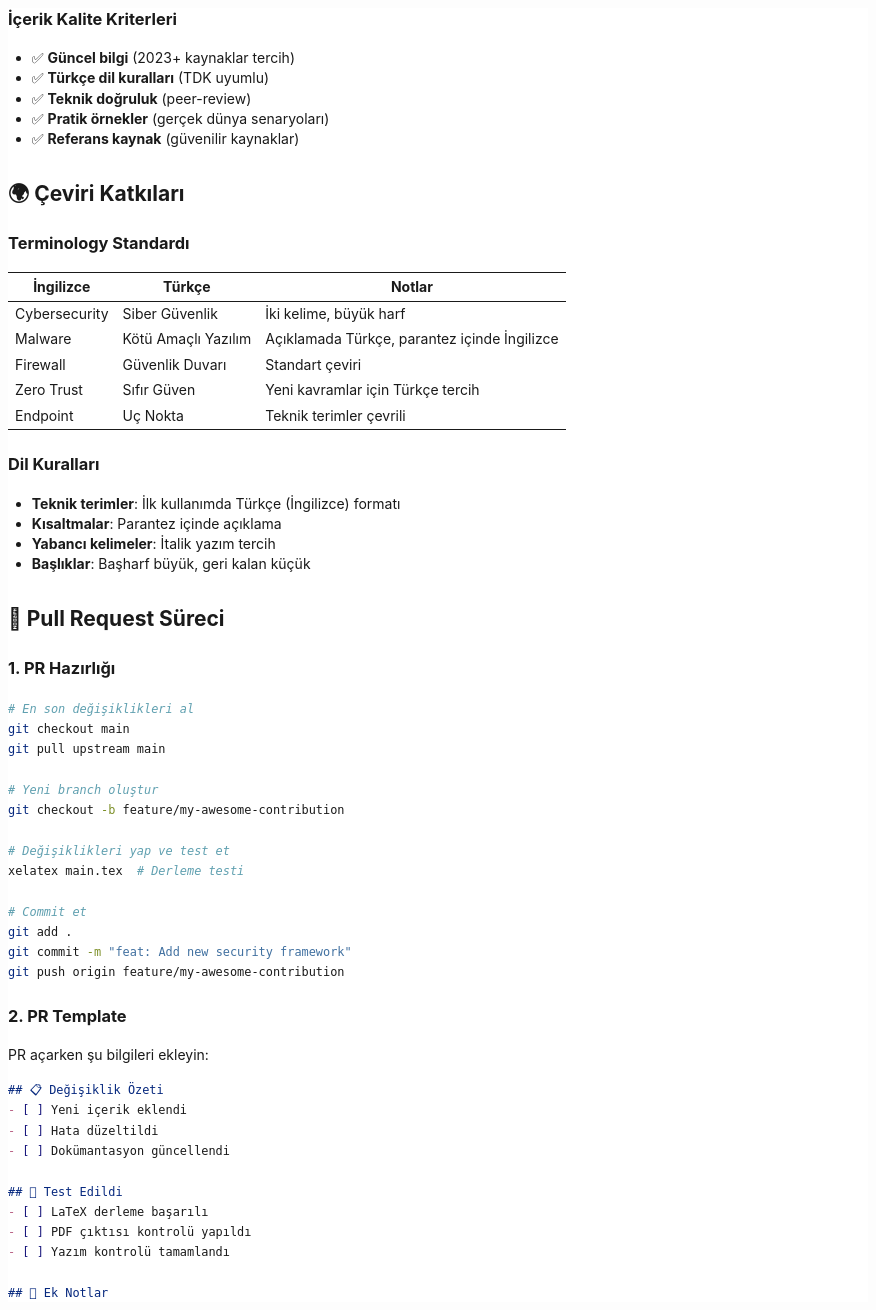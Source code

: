 ### İçerik Kalite Kriterleri
- ✅ **Güncel bilgi** (2023+ kaynaklar tercih)
- ✅ **Türkçe dil kuralları** (TDK uyumlu)
- ✅ **Teknik doğruluk** (peer-review)
- ✅ **Pratik örnekler** (gerçek dünya senaryoları)
- ✅ **Referans kaynak** (güvenilir kaynaklar)

## 🌍 Çeviri Katkıları

### Terminology Standardı
| İngilizce | Türkçe | Notlar |
|-----------|--------|--------|
| Cybersecurity | Siber Güvenlik | İki kelime, büyük harf |
| Malware | Kötü Amaçlı Yazılım | Açıklamada Türkçe, parantez içinde İngilizce |
| Firewall | Güvenlik Duvarı | Standart çeviri |
| Zero Trust | Sıfır Güven | Yeni kavramlar için Türkçe tercih |
| Endpoint | Uç Nokta | Teknik terimler çevrili |

### Dil Kuralları
- **Teknik terimler**: İlk kullanımda Türkçe (İngilizce) formatı
- **Kısaltmalar**: Parantez içinde açıklama
- **Yabancı kelimeler**: İtalik yazım tercih
- **Başlıklar**: Başharf büyük, geri kalan küçük

## 🚦 Pull Request Süreci

### 1. PR Hazırlığı
```bash
# En son değişiklikleri al
git checkout main
git pull upstream main

# Yeni branch oluştur  
git checkout -b feature/my-awesome-contribution

# Değişiklikleri yap ve test et
xelatex main.tex  # Derleme testi

# Commit et
git add .
git commit -m "feat: Add new security framework"
git push origin feature/my-awesome-contribution
```

### 2. PR Template
PR açarken şu bilgileri ekleyin:
```markdown
## 📋 Değişiklik Özeti
- [ ] Yeni içerik eklendi
- [ ] Hata düzeltildi  
- [ ] Dokümantasyon güncellendi

## 🧪 Test Edildi
- [ ] LaTeX derleme başarılı
- [ ] PDF çıktısı kontrolü yapıldı
- [ ] Yazım kontrolü tamamlandı

## 📖 Ek Notlar
```